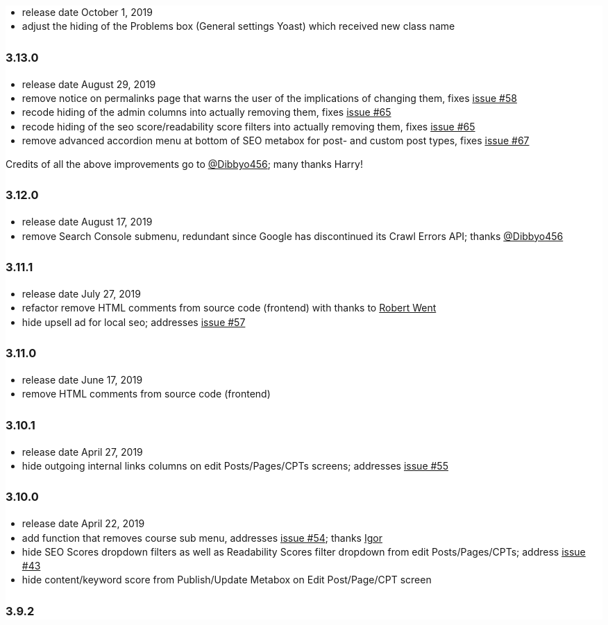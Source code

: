 * release date October 1, 2019
* adjust the hiding of the Problems box (General settings Yoast) which received new class name

### 3.13.0

* release date August 29, 2019
* remove notice on permalinks page that warns the user of the implications of changing them, fixes [issue #58](https://github.com/senlin/so-clean-up-wp-seo/issues/58)
* recode hiding of the admin columns into actually removing them, fixes [issue #65](https://github.com/senlin/so-clean-up-wp-seo/issues/65)
* recode hiding of the seo score/readability score filters into actually removing them, fixes [issue #65](https://github.com/senlin/so-clean-up-wp-seo/issues/65)
* remove advanced accordion menu at bottom of SEO metabox for post- and custom post types, fixes [issue #67](https://github.com/senlin/so-clean-up-wp-seo/issues/67)

Credits of all the above improvements go to [@Dibbyo456](https://github.com/Dibbyo456); many thanks Harry!


### 3.12.0

* release date August 17, 2019
* remove Search Console submenu, redundant since Google has discontinued its Crawl Errors API; thanks [@Dibbyo456](https://github.com/senlin/so-clean-up-wp-seo/issues/69)

### 3.11.1

* release date July 27, 2019
* refactor remove HTML comments from source code (frontend) with thanks to [Robert Went](https://www.robertwent.com/blog/remove-yoast-html-comments-in-version-11-0/)
* hide upsell ad for local seo; addresses [issue #57](https://github.com/senlin/so-clean-up-wp-seo/issues/57)

### 3.11.0

* release date June 17, 2019
* remove HTML comments from source code (frontend)

### 3.10.1

* release date April 27, 2019
* hide outgoing internal links columns on edit Posts/Pages/CPTs screens; addresses [issue #55](https://github.com/senlin/so-clean-up-wp-seo/issues/55)

### 3.10.0

* release date April 22, 2019
* add function that removes course sub menu, addresses [issue #54](https://github.com/senlin/so-clean-up-wp-seo/issues/54); thanks [Igor](https://github.com/artifex404)
* hide SEO Scores dropdown filters as well as Readability Scores filter dropdown from edit Posts/Pages/CPTs; address [issue #43](https://github.com/senlin/so-clean-up-wp-seo/issues/43)
* hide content/keyword score from Publish/Update Metabox on Edit Post/Page/CPT screen

### 3.9.2
